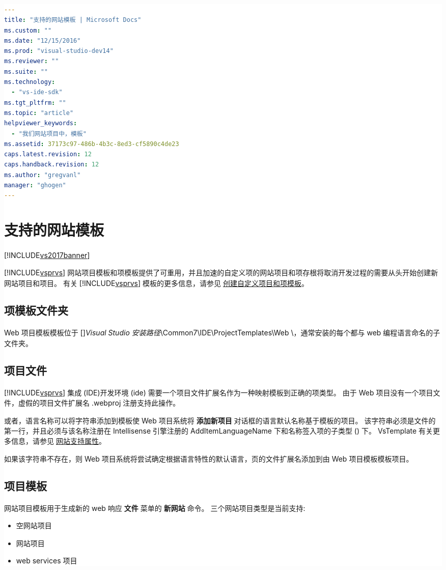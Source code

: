```yaml
---
title: "支持的网站模板 | Microsoft Docs"
ms.custom: ""
ms.date: "12/15/2016"
ms.prod: "visual-studio-dev14"
ms.reviewer: ""
ms.suite: ""
ms.technology: 
  - "vs-ide-sdk"
ms.tgt_pltfrm: ""
ms.topic: "article"
helpviewer_keywords: 
  - "我们网站项目中，模板"
ms.assetid: 37173c97-486b-4b3c-8ed3-cf5890c4de23
caps.latest.revision: 12
caps.handback.revision: 12
ms.author: "gregvanl"
manager: "ghogen"
---
```

# 支持的网站模板
[!INCLUDE[vs2017banner](../../code-quality/includes/vs2017banner.md)]

[!INCLUDE[vsprvs](../../code-quality/includes/vsprvs_md.md)] 网站项目模板和项模板提供了可重用，并且加速的自定义项的网站项目和项存根将取消开发过程的需要从头开始创建新网站项目和项目。  有关 [!INCLUDE[vsprvs](../../code-quality/includes/vsprvs_md.md)] 模板的更多信息，请参见 [创建自定义项目和项模板](../../ide/creating-project-and-item-templates.md)。  
  
## 项模板文件夹  
 Web 项目模板模板位于 \[\]*Visual Studio 安装路径*\\Common7\\IDE\\ProjectTemplates\\Web \\，通常安装的每个都与 web 编程语言命名的子文件夹。  
  
## 项目文件  
 [!INCLUDE[vsprvs](../../code-quality/includes/vsprvs_md.md)] 集成 \(IDE\)开发环境 \(ide\) 需要一个项目文件扩展名作为一种映射模板到正确的项类型。  由于 Web 项目没有一个项目文件，虚假的项目文件扩展名 .webproj 注册支持此操作。  
  
 或者，语言名称可以将字符串添加到模板使 Web 项目系统将 **添加新项目** 对话框的语言默认名称基于模板的项目。  该字符串必须是文件的第一行，并且必须与该名称注册在 Intellisense 引擎注册的 AddItemLanguageName 下和名称签入项的子类型 \(\) 下。 VsTemplate  有关更多信息，请参见 [网站支持属性](../../extensibility/internals/web-site-support-attributes.md)。  
  
 如果该字符串不存在，则 Web 项目系统将尝试确定根据语言特性的默认语言，页的文件扩展名添加到由 Web 项目模板模板项目。  
  
## 项目模板  
 网站项目模板用于生成新的 web 响应 **文件** 菜单的 **新网站** 命令。  三个网站项目类型是当前支持:  
  
-   空网站项目  
  
-   网站项目  
  
-   web services 项目  
  